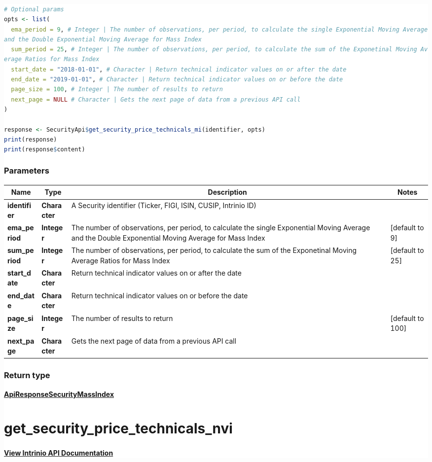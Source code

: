 ```r
# Optional params
opts <- list(
  ema_period = 9, # Integer | The number of observations, per period, to calculate the single Exponential Moving Average and the Double Exponential Moving Average for Mass Index
  sum_period = 25, # Integer | The number of observations, per period, to calculate the sum of the Exponetinal Moving Average Ratios for Mass Index
  start_date = "2018-01-01", # Character | Return technical indicator values on or after the date
  end_date = "2019-01-01", # Character | Return technical indicator values on or before the date
  page_size = 100, # Integer | The number of results to return
  next_page = NULL # Character | Gets the next page of data from a previous API call
)

response <- SecurityApi$get_security_price_technicals_mi(identifier, opts)
print(response)
print(response$content)
```

[//]: # (END_CODE_EXAMPLE)

[//]: # (START_DEFINITION)

### Parameters

[//]: # (START_PARAMETERS)




Name | Type | Description  | Notes
------------- | ------------- | ------------- | -------------
 **identifier** | **Character**| A Security identifier (Ticker, FIGI, ISIN, CUSIP, Intrinio ID) | 
 **ema_period** | **Integer**| The number of observations, per period, to calculate the single Exponential Moving Average and the Double Exponential Moving Average for Mass Index | [default to 9]
 **sum_period** | **Integer**| The number of observations, per period, to calculate the sum of the Exponetinal Moving Average Ratios for Mass Index | [default to 25]
 **start_date** | **Character**| Return technical indicator values on or after the date | 
 **end_date** | **Character**| Return technical indicator values on or before the date | 
 **page_size** | **Integer**| The number of results to return | [default to 100]
 **next_page** | **Character**| Gets the next page of data from a previous API call | 

[//]: # (END_PARAMETERS)

### Return type

[**ApiResponseSecurityMassIndex**](ApiResponseSecurityMassIndex.md)

[//]: # (END_OPERATION)


[//]: # (START_OPERATION)

[//]: # (CLASS:IntrinioSDK::SecurityApi)

[//]: # (METHOD:get_security_price_technicals_nvi)

[//]: # (RETURN_TYPE:::ApiResponseSecurityNegativeVolumeIndex)

[//]: # (RETURN_TYPE_KIND:object)

[//]: # (RETURN_TYPE_DOC:ApiResponseSecurityNegativeVolumeIndex.md)

[//]: # (OPERATION:get_security_price_technicals_nvi_v2)

[//]: # (ENDPOINT:/securities/{identifier}/prices/technicals/nvi)

[//]: # (DOCUMENT_LINK:SecurityApi.md#get_security_price_technicals_nvi)

# **get_security_price_technicals_nvi**

[**View Intrinio API Documentation**](https://docs.intrinio.com/documentation/r/get_security_price_technicals_nvi_v2)

[//]: # (START_OVERVIEW)


[//]: # (METHOD:get_all_securities)
[//]: # (RETURN_TYPE:::ApiResponseSecurities)
[//]: # (RETURN_TYPE_DOC:ApiResponseSecurities.md)
[//]: # (OPERATION:get_all_securities_v2)
[//]: # (ENDPOINT:/securities)
[//]: # (DOCUMENT_LINK:SecurityApi.md#get_all_securities)
[//]: # (END_OVERVIEW)
[//]: # (START_CODE_EXAMPLE)
[//]: # (METHOD:get_security_by_id)
[//]: # (RETURN_TYPE:::Security)
[//]: # (RETURN_TYPE_DOC:Security.md)
[//]: # (OPERATION:get_security_by_id_v2)
[//]: # (ENDPOINT:/securities/{identifier})
[//]: # (DOCUMENT_LINK:SecurityApi.md#get_security_by_id)
[//]: # (END_OVERVIEW)
[//]: # (START_CODE_EXAMPLE)
[//]: # (METHOD:get_security_data_point_number)
[//]: # (RETURN_TYPE:Numeric)
[//]: # (RETURN_TYPE_KIND:primitive)
[//]: # (RETURN_TYPE_DOC:)
[//]: # (OPERATION:get_security_data_point_number_v2)
[//]: # (ENDPOINT:/securities/{identifier}/data_point/{tag}/number)
[//]: # (DOCUMENT_LINK:SecurityApi.md#get_security_data_point_number)
[//]: # (END_OVERVIEW)
[//]: # (START_CODE_EXAMPLE)
[//]: # (METHOD:get_security_data_point_text)
[//]: # (RETURN_TYPE:Character)
[//]: # (RETURN_TYPE_KIND:primitive)
[//]: # (RETURN_TYPE_DOC:)
[//]: # (OPERATION:get_security_data_point_text_v2)
[//]: # (ENDPOINT:/securities/{identifier}/data_point/{tag}/text)
[//]: # (DOCUMENT_LINK:SecurityApi.md#get_security_data_point_text)
[//]: # (END_OVERVIEW)
[//]: # (START_CODE_EXAMPLE)
[//]: # (METHOD:get_security_historical_data)
[//]: # (RETURN_TYPE:::ApiResponseSecurityHistoricalData)
[//]: # (RETURN_TYPE_DOC:ApiResponseSecurityHistoricalData.md)
[//]: # (OPERATION:get_security_historical_data_v2)
[//]: # (ENDPOINT:/securities/{identifier}/historical_data/{tag})
[//]: # (DOCUMENT_LINK:SecurityApi.md#get_security_historical_data)
[//]: # (END_OVERVIEW)
[//]: # (START_CODE_EXAMPLE)
[//]: # (METHOD:get_security_intraday_prices)
[//]: # (RETURN_TYPE:::ApiResponseSecurityIntradayPrices)
[//]: # (RETURN_TYPE_DOC:ApiResponseSecurityIntradayPrices.md)
[//]: # (OPERATION:get_security_intraday_prices_v2)
[//]: # (ENDPOINT:/securities/{identifier}/prices/intraday)
[//]: # (DOCUMENT_LINK:SecurityApi.md#get_security_intraday_prices)
[//]: # (END_OVERVIEW)
[//]: # (START_CODE_EXAMPLE)
[//]: # (METHOD:get_security_latest_dividend_record)
[//]: # (RETURN_TYPE:::DividendRecord)
[//]: # (RETURN_TYPE_DOC:DividendRecord.md)
[//]: # (OPERATION:get_security_latest_dividend_record_v2)
[//]: # (ENDPOINT:/securities/{identifier}/dividends/latest)
[//]: # (DOCUMENT_LINK:SecurityApi.md#get_security_latest_dividend_record)
[//]: # (END_OVERVIEW)
[//]: # (START_CODE_EXAMPLE)
[//]: # (METHOD:get_security_latest_earnings_record)
[//]: # (RETURN_TYPE:::EarningsRecord)
[//]: # (RETURN_TYPE_DOC:EarningsRecord.md)
[//]: # (OPERATION:get_security_latest_earnings_record_v2)
[//]: # (ENDPOINT:/securities/{identifier}/earnings/latest)
[//]: # (DOCUMENT_LINK:SecurityApi.md#get_security_latest_earnings_record)
[//]: # (END_OVERVIEW)
[//]: # (START_CODE_EXAMPLE)
[//]: # (METHOD:get_security_price_technicals_adi)
[//]: # (RETURN_TYPE:::ApiResponseSecurityAccumulationDistributionIndex)
[//]: # (RETURN_TYPE_DOC:ApiResponseSecurityAccumulationDistributionIndex.md)
[//]: # (OPERATION:get_security_price_technicals_adi_v2)
[//]: # (ENDPOINT:/securities/{identifier}/prices/technicals/adi)
[//]: # (DOCUMENT_LINK:SecurityApi.md#get_security_price_technicals_adi)
[//]: # (END_OVERVIEW)
[//]: # (START_CODE_EXAMPLE)
[//]: # (METHOD:get_security_price_technicals_adtv)
[//]: # (RETURN_TYPE:::ApiResponseSecurityAverageDailyTradingVolume)
[//]: # (RETURN_TYPE_DOC:ApiResponseSecurityAverageDailyTradingVolume.md)
[//]: # (OPERATION:get_security_price_technicals_adtv_v2)
[//]: # (ENDPOINT:/securities/{identifier}/prices/technicals/adtv)
[//]: # (DOCUMENT_LINK:SecurityApi.md#get_security_price_technicals_adtv)
[//]: # (END_OVERVIEW)
[//]: # (START_CODE_EXAMPLE)
[//]: # (METHOD:get_security_price_technicals_adx)
[//]: # (RETURN_TYPE:::ApiResponseSecurityAverageDirectionalIndex)
[//]: # (RETURN_TYPE_DOC:ApiResponseSecurityAverageDirectionalIndex.md)
[//]: # (OPERATION:get_security_price_technicals_adx_v2)
[//]: # (ENDPOINT:/securities/{identifier}/prices/technicals/adx)
[//]: # (DOCUMENT_LINK:SecurityApi.md#get_security_price_technicals_adx)
[//]: # (END_OVERVIEW)
[//]: # (START_CODE_EXAMPLE)
[//]: # (METHOD:get_security_price_technicals_ao)
[//]: # (RETURN_TYPE:::ApiResponseSecurityAwesomeOscillator)
[//]: # (RETURN_TYPE_DOC:ApiResponseSecurityAwesomeOscillator.md)
[//]: # (OPERATION:get_security_price_technicals_ao_v2)
[//]: # (ENDPOINT:/securities/{identifier}/prices/technicals/ao)
[//]: # (DOCUMENT_LINK:SecurityApi.md#get_security_price_technicals_ao)
[//]: # (END_OVERVIEW)
[//]: # (START_CODE_EXAMPLE)
[//]: # (METHOD:get_security_price_technicals_atr)
[//]: # (RETURN_TYPE:::ApiResponseSecurityAverageTrueRange)
[//]: # (RETURN_TYPE_DOC:ApiResponseSecurityAverageTrueRange.md)
[//]: # (OPERATION:get_security_price_technicals_atr_v2)
[//]: # (ENDPOINT:/securities/{identifier}/prices/technicals/atr)
[//]: # (DOCUMENT_LINK:SecurityApi.md#get_security_price_technicals_atr)
[//]: # (END_OVERVIEW)
[//]: # (START_CODE_EXAMPLE)
[//]: # (METHOD:get_security_price_technicals_bb)
[//]: # (RETURN_TYPE:::ApiResponseSecurityBollingerBands)
[//]: # (RETURN_TYPE_DOC:ApiResponseSecurityBollingerBands.md)
[//]: # (OPERATION:get_security_price_technicals_bb_v2)
[//]: # (ENDPOINT:/securities/{identifier}/prices/technicals/bb)
[//]: # (DOCUMENT_LINK:SecurityApi.md#get_security_price_technicals_bb)
[//]: # (END_OVERVIEW)
[//]: # (START_CODE_EXAMPLE)
[//]: # (METHOD:get_security_price_technicals_cci)
[//]: # (RETURN_TYPE:::ApiResponseSecurityCommodityChannelIndex)
[//]: # (RETURN_TYPE_DOC:ApiResponseSecurityCommodityChannelIndex.md)
[//]: # (OPERATION:get_security_price_technicals_cci_v2)
[//]: # (ENDPOINT:/securities/{identifier}/prices/technicals/cci)
[//]: # (DOCUMENT_LINK:SecurityApi.md#get_security_price_technicals_cci)
[//]: # (END_OVERVIEW)
[//]: # (START_CODE_EXAMPLE)
[//]: # (METHOD:get_security_price_technicals_cmf)
[//]: # (RETURN_TYPE:::ApiResponseSecurityChaikinMoneyFlow)
[//]: # (RETURN_TYPE_DOC:ApiResponseSecurityChaikinMoneyFlow.md)
[//]: # (OPERATION:get_security_price_technicals_cmf_v2)
[//]: # (ENDPOINT:/securities/{identifier}/prices/technicals/cmf)
[//]: # (DOCUMENT_LINK:SecurityApi.md#get_security_price_technicals_cmf)
[//]: # (END_OVERVIEW)
[//]: # (START_CODE_EXAMPLE)
[//]: # (METHOD:get_security_price_technicals_dc)
[//]: # (RETURN_TYPE:::ApiResponseSecurityDonchianChannel)
[//]: # (RETURN_TYPE_DOC:ApiResponseSecurityDonchianChannel.md)
[//]: # (OPERATION:get_security_price_technicals_dc_v2)
[//]: # (ENDPOINT:/securities/{identifier}/prices/technicals/dc)
[//]: # (DOCUMENT_LINK:SecurityApi.md#get_security_price_technicals_dc)
[//]: # (END_OVERVIEW)
[//]: # (START_CODE_EXAMPLE)
[//]: # (METHOD:get_security_price_technicals_dpo)
[//]: # (RETURN_TYPE:::ApiResponseSecurityDetrendedPriceOscillator)
[//]: # (RETURN_TYPE_DOC:ApiResponseSecurityDetrendedPriceOscillator.md)
[//]: # (OPERATION:get_security_price_technicals_dpo_v2)
[//]: # (ENDPOINT:/securities/{identifier}/prices/technicals/dpo)
[//]: # (DOCUMENT_LINK:SecurityApi.md#get_security_price_technicals_dpo)
[//]: # (END_OVERVIEW)
[//]: # (START_CODE_EXAMPLE)
[//]: # (METHOD:get_security_price_technicals_eom)
[//]: # (RETURN_TYPE:::ApiResponseSecurityEaseOfMovement)
[//]: # (RETURN_TYPE_DOC:ApiResponseSecurityEaseOfMovement.md)
[//]: # (OPERATION:get_security_price_technicals_eom_v2)
[//]: # (ENDPOINT:/securities/{identifier}/prices/technicals/eom)
[//]: # (DOCUMENT_LINK:SecurityApi.md#get_security_price_technicals_eom)
[//]: # (END_OVERVIEW)
[//]: # (START_CODE_EXAMPLE)
[//]: # (METHOD:get_security_price_technicals_fi)
[//]: # (RETURN_TYPE:::ApiResponseSecurityForceIndex)
[//]: # (RETURN_TYPE_DOC:ApiResponseSecurityForceIndex.md)
[//]: # (OPERATION:get_security_price_technicals_fi_v2)
[//]: # (ENDPOINT:/securities/{identifier}/prices/technicals/fi)
[//]: # (DOCUMENT_LINK:SecurityApi.md#get_security_price_technicals_fi)
[//]: # (END_OVERVIEW)
[//]: # (START_CODE_EXAMPLE)
[//]: # (METHOD:get_security_price_technicals_ichimoku)
[//]: # (RETURN_TYPE:::ApiResponseSecurityIchimokuKinkoHyo)
[//]: # (RETURN_TYPE_DOC:ApiResponseSecurityIchimokuKinkoHyo.md)
[//]: # (OPERATION:get_security_price_technicals_ichimoku_v2)
[//]: # (ENDPOINT:/securities/{identifier}/prices/technicals/ichimoku)
[//]: # (DOCUMENT_LINK:SecurityApi.md#get_security_price_technicals_ichimoku)
[//]: # (END_OVERVIEW)
[//]: # (START_CODE_EXAMPLE)
[//]: # (METHOD:get_security_price_technicals_kc)
[//]: # (RETURN_TYPE:::ApiResponseSecurityKeltnerChannel)
[//]: # (RETURN_TYPE_DOC:ApiResponseSecurityKeltnerChannel.md)
[//]: # (OPERATION:get_security_price_technicals_kc_v2)
[//]: # (ENDPOINT:/securities/{identifier}/prices/technicals/kc)
[//]: # (DOCUMENT_LINK:SecurityApi.md#get_security_price_technicals_kc)
[//]: # (END_OVERVIEW)
[//]: # (START_CODE_EXAMPLE)
[//]: # (METHOD:get_security_price_technicals_kst)
[//]: # (RETURN_TYPE:::ApiResponseSecurityKnowSureThing)
[//]: # (RETURN_TYPE_DOC:ApiResponseSecurityKnowSureThing.md)
[//]: # (OPERATION:get_security_price_technicals_kst_v2)
[//]: # (ENDPOINT:/securities/{identifier}/prices/technicals/kst)
[//]: # (DOCUMENT_LINK:SecurityApi.md#get_security_price_technicals_kst)
[//]: # (END_OVERVIEW)
[//]: # (START_CODE_EXAMPLE)
[//]: # (METHOD:get_security_price_technicals_macd)
[//]: # (RETURN_TYPE:::ApiResponseSecurityMovingAverageConvergenceDivergence)
[//]: # (RETURN_TYPE_DOC:ApiResponseSecurityMovingAverageConvergenceDivergence.md)
[//]: # (OPERATION:get_security_price_technicals_macd_v2)
[//]: # (ENDPOINT:/securities/{identifier}/prices/technicals/macd)
[//]: # (DOCUMENT_LINK:SecurityApi.md#get_security_price_technicals_macd)
[//]: # (END_OVERVIEW)
[//]: # (START_CODE_EXAMPLE)
[//]: # (METHOD:get_security_price_technicals_mfi)
[//]: # (RETURN_TYPE:::ApiResponseSecurityMoneyFlowIndex)
[//]: # (RETURN_TYPE_DOC:ApiResponseSecurityMoneyFlowIndex.md)
[//]: # (OPERATION:get_security_price_technicals_mfi_v2)
[//]: # (ENDPOINT:/securities/{identifier}/prices/technicals/mfi)
[//]: # (DOCUMENT_LINK:SecurityApi.md#get_security_price_technicals_mfi)
[//]: # (END_OVERVIEW)
[//]: # (START_CODE_EXAMPLE)
[//]: # (METHOD:get_security_price_technicals_mi)
[//]: # (RETURN_TYPE:::ApiResponseSecurityMassIndex)
[//]: # (RETURN_TYPE_DOC:ApiResponseSecurityMassIndex.md)
[//]: # (OPERATION:get_security_price_technicals_mi_v2)
[//]: # (ENDPOINT:/securities/{identifier}/prices/technicals/mi)
[//]: # (DOCUMENT_LINK:SecurityApi.md#get_security_price_technicals_mi)
[//]: # (END_OVERVIEW)
[//]: # (START_CODE_EXAMPLE)
[//]: # (END_OVERVIEW)
[//]: # (START_CODE_EXAMPLE)
[//]: # (METHOD:get_security_price_technicals_obv)
[//]: # (RETURN_TYPE:::ApiResponseSecurityOnBalanceVolume)
[//]: # (RETURN_TYPE_DOC:ApiResponseSecurityOnBalanceVolume.md)
[//]: # (OPERATION:get_security_price_technicals_obv_v2)
[//]: # (ENDPOINT:/securities/{identifier}/prices/technicals/obv)
[//]: # (DOCUMENT_LINK:SecurityApi.md#get_security_price_technicals_obv)
[//]: # (END_OVERVIEW)
[//]: # (START_CODE_EXAMPLE)
[//]: # (METHOD:get_security_price_technicals_obv_mean)
[//]: # (RETURN_TYPE:::ApiResponseSecurityOnBalanceVolumeMean)
[//]: # (RETURN_TYPE_DOC:ApiResponseSecurityOnBalanceVolumeMean.md)
[//]: # (OPERATION:get_security_price_technicals_obv_mean_v2)
[//]: # (ENDPOINT:/securities/{identifier}/prices/technicals/obv_mean)
[//]: # (DOCUMENT_LINK:SecurityApi.md#get_security_price_technicals_obv_mean)
[//]: # (END_OVERVIEW)
[//]: # (START_CODE_EXAMPLE)
[//]: # (METHOD:get_security_price_technicals_rsi)
[//]: # (RETURN_TYPE:::ApiResponseSecurityRelativeStrengthIndex)
[//]: # (RETURN_TYPE_DOC:ApiResponseSecurityRelativeStrengthIndex.md)
[//]: # (OPERATION:get_security_price_technicals_rsi_v2)
[//]: # (ENDPOINT:/securities/{identifier}/prices/technicals/rsi)
[//]: # (DOCUMENT_LINK:SecurityApi.md#get_security_price_technicals_rsi)
[//]: # (END_OVERVIEW)
[//]: # (START_CODE_EXAMPLE)
[//]: # (METHOD:get_security_price_technicals_sma)
[//]: # (RETURN_TYPE:::ApiResponseSecuritySimpleMovingAverage)
[//]: # (RETURN_TYPE_DOC:ApiResponseSecuritySimpleMovingAverage.md)
[//]: # (OPERATION:get_security_price_technicals_sma_v2)
[//]: # (ENDPOINT:/securities/{identifier}/prices/technicals/sma)
[//]: # (DOCUMENT_LINK:SecurityApi.md#get_security_price_technicals_sma)
[//]: # (END_OVERVIEW)
[//]: # (START_CODE_EXAMPLE)
[//]: # (METHOD:get_security_price_technicals_sr)
[//]: # (RETURN_TYPE:::ApiResponseSecurityStochasticOscillator)
[//]: # (RETURN_TYPE_DOC:ApiResponseSecurityStochasticOscillator.md)
[//]: # (OPERATION:get_security_price_technicals_sr_v2)
[//]: # (ENDPOINT:/securities/{identifier}/prices/technicals/sr)
[//]: # (DOCUMENT_LINK:SecurityApi.md#get_security_price_technicals_sr)
[//]: # (END_OVERVIEW)
[//]: # (START_CODE_EXAMPLE)
[//]: # (METHOD:get_security_price_technicals_trix)
[//]: # (RETURN_TYPE:::ApiResponseSecurityTripleExponentialAverage)